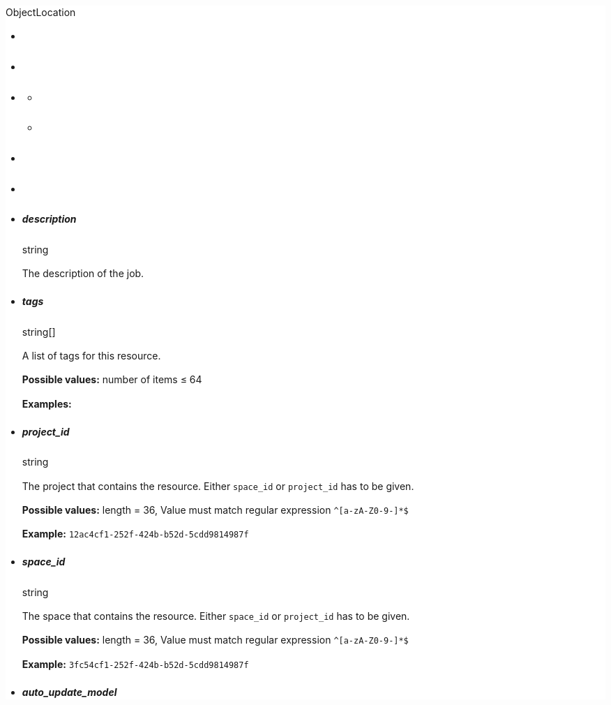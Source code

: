   

  ObjectLocation

  - 

  - ##### 

    

  - ##### 

    

    - 

    - ##### 

      

      

  - ##### 

    

  - ##### 

    

- ##### description

  string

  The description of the job.

- ##### tags

  string[]

  A list of tags for this resource.

  **Possible values:** number of items ≤ 64

  **Examples:**

  

- ##### project_id

  string

  The project that contains the resource. Either `space_id` or `project_id` has to be given.

  **Possible values:** length = 36, Value must match regular expression `^[a-zA-Z0-9-]*$`

  **Example:** `12ac4cf1-252f-424b-b52d-5cdd9814987f`

- ##### space_id

  string

  The space that contains the resource. Either `space_id` or `project_id` has to be given.

  **Possible values:** length = 36, Value must match regular expression `^[a-zA-Z0-9-]*$`

  **Example:** `3fc54cf1-252f-424b-b52d-5cdd9814987f`

- ##### auto_update_model
